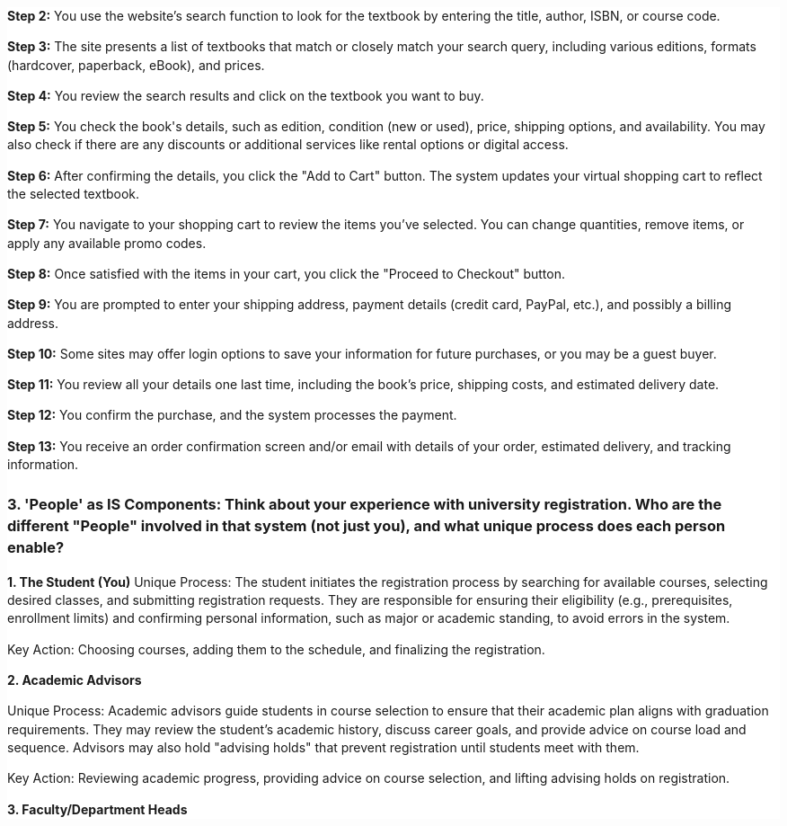 **Step 2:** You use the website’s search function to look for the textbook by entering the title, author, ISBN, or course code.

**Step 3:** The site presents a list of textbooks that match or closely match your search query, including various editions, formats (hardcover, paperback, eBook), and prices.

**Step 4:** You review the search results and click on the textbook you want to buy.

**Step 5:** You check the book's details, such as edition, condition (new or used), price, shipping options, and availability. You may also check if there are any discounts or additional services like rental options or digital access.

**Step 6:** After confirming the details, you click the "Add to Cart" button. The system updates your virtual shopping cart to reflect the selected textbook.

**Step 7:** You navigate to your shopping cart to review the items you’ve selected. You can change quantities, remove items, or apply any available promo codes.

**Step 8:** Once satisfied with the items in your cart, you click the "Proceed to Checkout" button.

**Step 9:** You are prompted to enter your shipping address, payment details (credit card, PayPal, etc.), and possibly a billing address.

**Step 10:** Some sites may offer login options to save your information for future purchases, or you may be a guest buyer.

**Step 11:** You review all your details one last time, including the book’s price, shipping costs, and estimated delivery date.

**Step 12:** You confirm the purchase, and the system processes the payment.

**Step 13:** You receive an order confirmation screen and/or email with details of your order, estimated delivery, and tracking information.

### 3. 'People' as IS Components: Think about your experience with university registration. Who are the different "People" involved in that system (not just you), and what unique process does each person enable?
**1. The Student (You)**
Unique Process: The student initiates the registration process by searching for available courses, selecting desired classes, and submitting registration requests. They are responsible for ensuring their eligibility (e.g., prerequisites, enrollment limits) and confirming personal information, such as major or academic standing, to avoid errors in the system.

Key Action: Choosing courses, adding them to the schedule, and finalizing the registration.

**2. Academic Advisors**

Unique Process: Academic advisors guide students in course selection to ensure that their academic plan aligns with graduation requirements. They may review the student’s academic history, discuss career goals, and provide advice on course load and sequence. Advisors may also hold "advising holds" that prevent registration until students meet with them.

Key Action: Reviewing academic progress, providing advice on course selection, and lifting advising holds on registration.

**3. Faculty/Department Heads**
